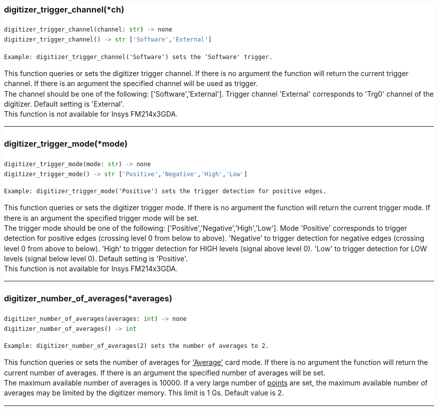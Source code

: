 
### digitizer_trigger_channel(*ch)
```python
digitizer_trigger_channel(channel: str) -> none
digitizer_trigger_channel() -> str ['Software','External']
```
```
Example: digitizer_trigger_channel('Software') sets the 'Software' trigger.
```
This function queries or sets the digitizer trigger channel. If there is no argument the function will return the current trigger channel. If there is an argument the specified channel will be used as trigger.<br/>
The channel should be one of the following: ['Software','External']. Trigger channel 'External' corresponds to 'Trg0' channel of the digitizer. Default setting is 'External'.<br/>
This function is not available for Insys FM214x3GDA.

---

### digitizer_trigger_mode(*mode)
```python
digitizer_trigger_mode(mode: str) -> none
digitizer_trigger_mode() -> str ['Positive','Negative','High','Low']
```
```
Example: digitizer_trigger_mode('Positive') sets the trigger detection for positive edges.
```
This function queries or sets the digitizer trigger mode. If there is no argument the function will return the current trigger mode. If there is an argument the specified trigger mode will be set.<br/>
The trigger mode should be one of the following: ['Positive','Negative','High','Low']. Mode 'Positive' corresponds to trigger detection for positive edges (crossing level 0 from below to above). 'Negative' to trigger detection for negative edges (crossing level 0 from above to below). 'High' to trigger detection for HIGH levels (signal above level 0). 'Low' to trigger detection for LOW levels (signal below level 0). Default setting is 'Positive'.<br/>
This function is not available for Insys FM214x3GDA.

---

### digitizer_number_of_averages(*averages)
```python
digitizer_number_of_averages(averages: int) -> none
digitizer_number_of_averages() -> int
```
```
Example: digitizer_number_of_averages(2) sets the number of averages to 2.
```
This function queries or sets the number of averages for ['Average'](#digitizer_card_modemode) card mode. If there is no argument the function will return the current number of averages. If there is an argument the specified number of averages will be set.<br/>
The maximum available number of averages is 10000. If a very large number of [points](#digitizer_number_of_pointspoints) are set, the maximum available number of averages may be limited by the digitizer memory. This limit is 1 Gs. Default value is 2.

---
